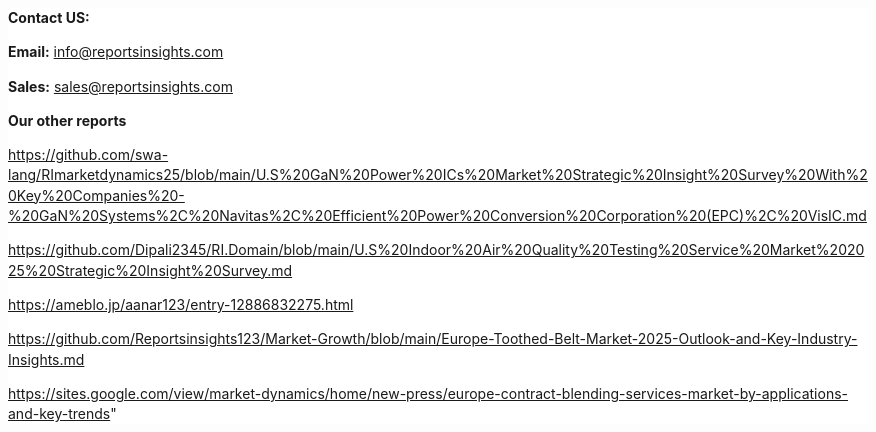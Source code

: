 <strong>Contact US:</strong>

<p class=""""><b>Email:</b> <a href=mailto:info@reportsinsights.com>info@reportsinsights.com</a></p>
<p class=""""><b>Sales:</b> <a href=mailto:sales@reportsinsights.com>sales@reportsinsights.com</a></p>

<strong>Our other reports</strong>

<a href=https://github.com/swa-lang/RImarketdynamics25/blob/main/U.S%20GaN%20Power%20ICs%20Market%20Strategic%20Insight%20Survey%20With%20Key%20Companies%20-%20GaN%20Systems%2C%20Navitas%2C%20Efficient%20Power%20Conversion%20Corporation%20(EPC)%2C%20VisIC.md>https://github.com/swa-lang/RImarketdynamics25/blob/main/U.S%20GaN%20Power%20ICs%20Market%20Strategic%20Insight%20Survey%20With%20Key%20Companies%20-%20GaN%20Systems%2C%20Navitas%2C%20Efficient%20Power%20Conversion%20Corporation%20(EPC)%2C%20VisIC.md</a>

<a href=https://github.com/Dipali2345/RI.Domain/blob/main/U.S%20Indoor%20Air%20Quality%20Testing%20Service%20Market%202025%20Strategic%20Insight%20Survey.md>https://github.com/Dipali2345/RI.Domain/blob/main/U.S%20Indoor%20Air%20Quality%20Testing%20Service%20Market%202025%20Strategic%20Insight%20Survey.md</a>

<a href=https://ameblo.jp/aanar123/entry-12886832275.html>https://ameblo.jp/aanar123/entry-12886832275.html</a>

<a href=https://github.com/Reportsinsights123/Market-Growth/blob/main/Europe-Toothed-Belt-Market-2025-Outlook-and-Key-Industry-Insights.md>https://github.com/Reportsinsights123/Market-Growth/blob/main/Europe-Toothed-Belt-Market-2025-Outlook-and-Key-Industry-Insights.md</a>

<a href=https://sites.google.com/view/market-dynamics/home/new-press/europe-contract-blending-services-market-by-applications-and-key-trends>https://sites.google.com/view/market-dynamics/home/new-press/europe-contract-blending-services-market-by-applications-and-key-trends</a>"

